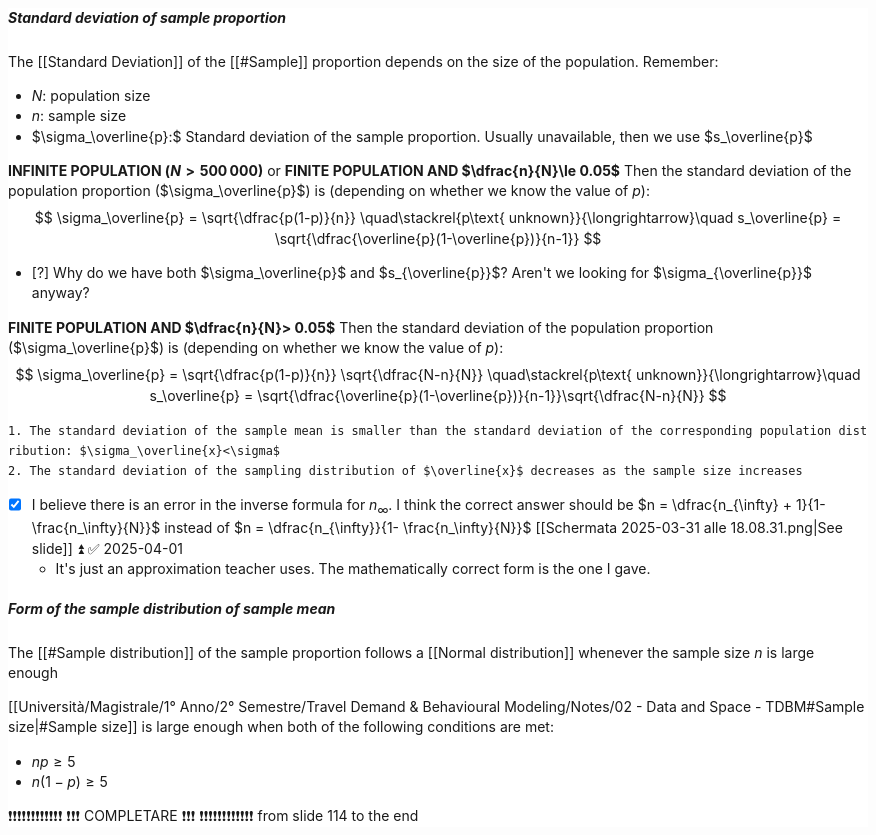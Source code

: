 ##### Standard deviation of sample proportion

The [[Standard Deviation]] of the [[#Sample]] proportion depends on the size of the population.
Remember:
- $N:$ population size
- $n:$ sample size
- $\sigma_\overline{p}:$ Standard deviation of the sample proportion. Usually unavailable, then we use $s_\overline{p}$

**INFINITE POPULATION ($N>500\,000$)** or  **FINITE POPULATION AND $\dfrac{n}{N}\le 0.05$** 
Then the standard deviation of the population proportion ($\sigma_\overline{p}$) is (depending on whether we know the value of $p$):
$$
\sigma_\overline{p} = \sqrt{\dfrac{p(1-p)}{n}} \quad\stackrel{p\text{ unknown}}{\longrightarrow}\quad s_\overline{p} = \sqrt{\dfrac{\overline{p}(1-\overline{p})}{n-1}}
$$
- [?] Why do we have both $\sigma_\overline{p}$ and $s_{\overline{p}}$? Aren't we looking for $\sigma_{\overline{p}}$ anyway?

**FINITE POPULATION AND $\dfrac{n}{N}> 0.05$** 
Then the standard deviation of the population proportion ($\sigma_\overline{p}$) is (depending on whether we know the value of $p$):
$$
\sigma_\overline{p} = \sqrt{\dfrac{p(1-p)}{n}} \sqrt{\dfrac{N-n}{N}} \quad\stackrel{p\text{ unknown}}{\longrightarrow}\quad s_\overline{p} = \sqrt{\dfrac{\overline{p}(1-\overline{p})}{n-1}}\sqrt{\dfrac{N-n}{N}}
$$

```ad-note
1. The standard deviation of the sample mean is smaller than the standard deviation of the corresponding population distribution: $\sigma_\overline{x}<\sigma$
2. The standard deviation of the sampling distribution of $\overline{x}$ decreases as the sample size increases
```

- [x] I believe there is an error in the inverse formula for $n_\infty$. I think the correct answer should be $n = \dfrac{n_{\infty} + 1}{1- \frac{n_\infty}{N}}$ instead of $n = \dfrac{n_{\infty}}{1- \frac{n_\infty}{N}}$ [[Schermata 2025-03-31 alle 18.08.31.png|See slide]] ⏫ ✅ 2025-04-01
	- It's just an approximation teacher uses. The mathematically correct form is the one I gave.


##### Form of the sample distribution of sample mean

The [[#Sample distribution]] of the sample proportion follows a [[Normal distribution]] whenever the sample size $n$ is large enough

[[Università/Magistrale/1° Anno/2° Semestre/Travel Demand & Behavioural Modeling/Notes/02 - Data and Space - TDBM#Sample size\|#Sample size]] is large enough when both of the following conditions are met:
- $np \ge 5$
- $n(1-p)\ge5$

❗❗❗❗❗❗❗❗❗❗❗❗
❗❗❗ COMPLETARE ❗❗❗
❗❗❗❗❗❗❗❗❗❗❗❗ from slide 114 to the end



